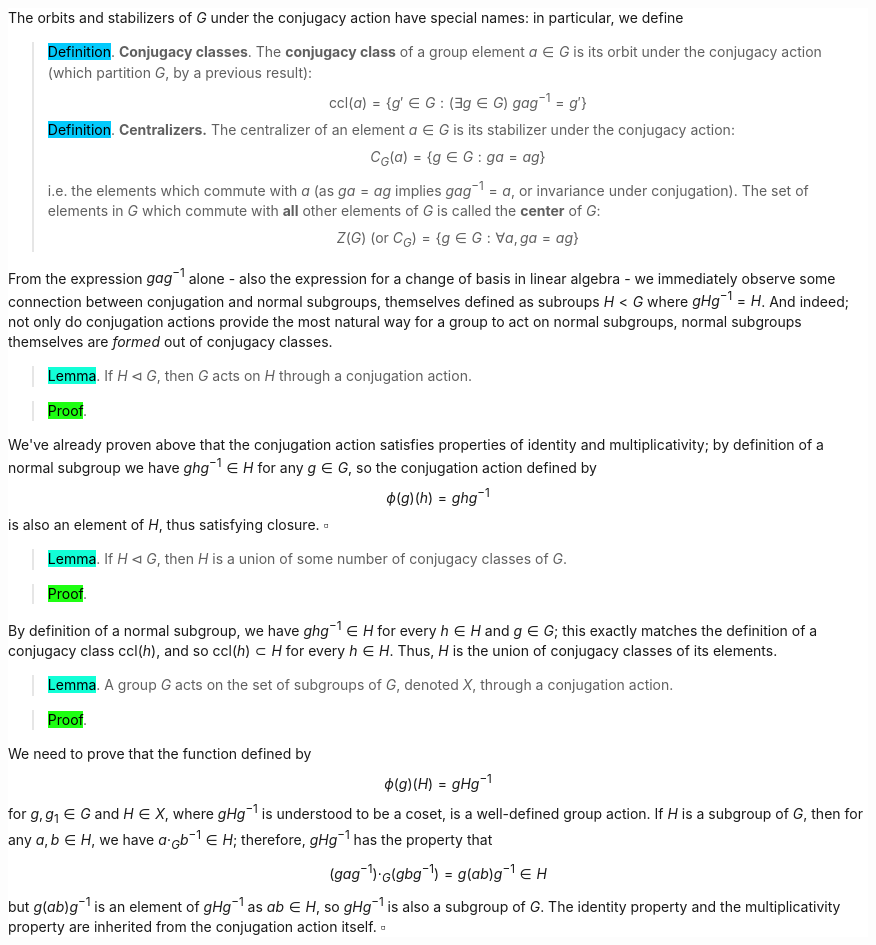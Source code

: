 The orbits and stabilizers of $G$ under the conjugacy action have special names: in particular, we define

> <span style="background-color: #03cafc; color: black;">Definition</span>. **Conjugacy classes**. The **conjugacy class** of a group element $a \in G$ is its orbit under the conjugacy action (which partition $G$, by a previous result):
$$
\text{ccl}(a) = \{g' \in G: (\exists g\in G)\ gag^{-1} = g' \}
$$
> <span style="background-color: #03cafc; color: black;">Definition</span>. **Centralizers.** The centralizer of an element $a \in G$ is its stabilizer under the conjugacy action:
$$
C_G(a) = \{g \in G:ga=ag\}
$$
>i.e. the elements which commute with $a$ (as $ga = ag$ implies $gag^{-1}=a$, or invariance under conjugation). The set of elements in $G$ which commute with **all** other elements of $G$ is called the **center** of $G$:
$$
Z(G)\ (\text{or }C_G) = \{g \in G:\forall a, ga=ag\}
$$

From the expression $gag^{-1}$ alone - also the expression for a change of basis in linear algebra - we immediately observe some connection between conjugation and normal subgroups, themselves defined as subroups $H < G$ where $gHg^{-1} = H$. And indeed; not only do conjugation actions provide the most natural way for a group to act on normal subgroups, normal subgroups themselves are *formed* out of conjugacy classes.

> <span style="background-color: #12ffd7; color: black;">Lemma</span>. If $H \triangleleft G$, then $G$ acts on $H$ through a conjugation action.

> <span style="background-color: #1eff12; color: black;">Proof</span>.

We've already proven above that the conjugation action satisfies properties of identity and multiplicativity; by definition of a normal subgroup we have $ghg^{-1} \in H$ for any $g \in G$, so the conjugation action defined by
$$
\phi(g)(h) = ghg^{-1}
$$
is also an element of $H$, thus satisfying closure. $\square$

> <span style="background-color: #12ffd7; color: black;">Lemma</span>. If $H \triangleleft G$, then $H$ is a union of some number of conjugacy classes of $G$.

> <span style="background-color: #1eff12; color: black;">Proof</span>.

By definition of a normal subgroup, we have $ghg^{-1} \in H$ for every $h \in H$ and $g \in G$; this exactly matches the definition of a conjugacy class $\text{ccl}(h)$, and so $\text{ccl}(h) \subset H$ for every $h \in H$. Thus, $H$ is the union of conjugacy classes of its elements.

> <span style="background-color: #12ffd7; color: black;">Lemma</span>. A group $G$ acts on the set of subgroups of $G$, denoted $X$, through a conjugation action.

> <span style="background-color: #1eff12; color: black;">Proof</span>.

We need to prove that the function defined by
$$
\phi(g)(H) = gHg^{-1}
$$
for $g, g_1 \in G$ and $H \in X$, where $gHg^{-1}$ is understood to be a coset, is a well-defined group action. If $H$ is a subgroup of $G$, then for any $a, b \in H$, we have $a\cdot_G b^{-1} \in H$; therefore, $gHg^{-1}$ has the property that
$$
(gag^{-1}) \cdot_G (gbg^{-1}) = g(ab)g^{-1} \in H
$$
but $g(ab)g^{-1}$ is an element of $gHg^{-1}$ as $ab \in H$, so $gHg^{-1}$ is also a subgroup of $G$. The identity property and the multiplicativity property are inherited from the conjugation action itself. $\square$
